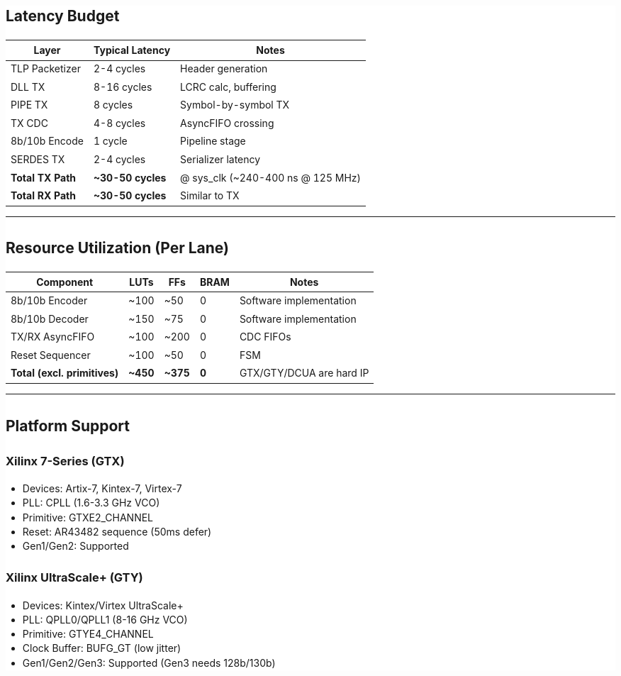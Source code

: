 
## Latency Budget

| Layer | Typical Latency | Notes |
|-------|----------------|-------|
| TLP Packetizer | 2-4 cycles | Header generation |
| DLL TX | 8-16 cycles | LCRC calc, buffering |
| PIPE TX | 8 cycles | Symbol-by-symbol TX |
| TX CDC | 4-8 cycles | AsyncFIFO crossing |
| 8b/10b Encode | 1 cycle | Pipeline stage |
| SERDES TX | 2-4 cycles | Serializer latency |
| **Total TX Path** | **~30-50 cycles** | @ sys_clk (~240-400 ns @ 125 MHz) |
| **Total RX Path** | **~30-50 cycles** | Similar to TX |

---

## Resource Utilization (Per Lane)

| Component | LUTs | FFs | BRAM | Notes |
|-----------|------|-----|------|-------|
| 8b/10b Encoder | ~100 | ~50 | 0 | Software implementation |
| 8b/10b Decoder | ~150 | ~75 | 0 | Software implementation |
| TX/RX AsyncFIFO | ~100 | ~200 | 0 | CDC FIFOs |
| Reset Sequencer | ~100 | ~50 | 0 | FSM |
| **Total (excl. primitives)** | **~450** | **~375** | **0** | GTX/GTY/DCUA are hard IP |

---

## Platform Support

### Xilinx 7-Series (GTX)
- Devices: Artix-7, Kintex-7, Virtex-7
- PLL: CPLL (1.6-3.3 GHz VCO)
- Primitive: GTXE2_CHANNEL
- Reset: AR43482 sequence (50ms defer)
- Gen1/Gen2: Supported

### Xilinx UltraScale+ (GTY)
- Devices: Kintex/Virtex UltraScale+
- PLL: QPLL0/QPLL1 (8-16 GHz VCO)
- Primitive: GTYE4_CHANNEL
- Clock Buffer: BUFG_GT (low jitter)
- Gen1/Gen2/Gen3: Supported (Gen3 needs 128b/130b)
